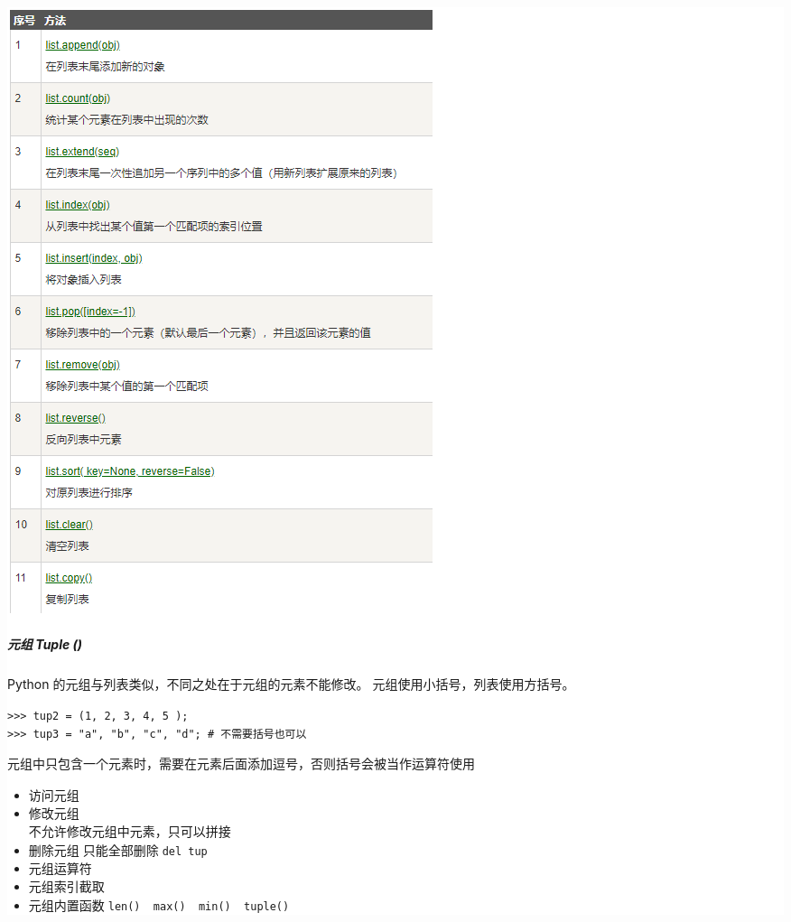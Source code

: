  ![10.png](./图片/10.png)
 
 ##### 元组 Tuple ()
 Python 的元组与列表类似，不同之处在于元组的元素不能修改。
 元组使用小括号，列表使用方括号。
```
>>> tup2 = (1, 2, 3, 4, 5 ); 
>>> tup3 = "a", "b", "c", "d"; # 不需要括号也可以
```
元组中只包含一个元素时，需要在元素后面添加逗号，否则括号会被当作运算符使用
* 访问元组
* 修改元组  
不允许修改元组中元素，只可以拼接
* 删除元组
只能全部删除 `del tup`
* 元组运算符
* 元组索引截取
* 元组内置函数  `len()  max()  min()  tuple()`
